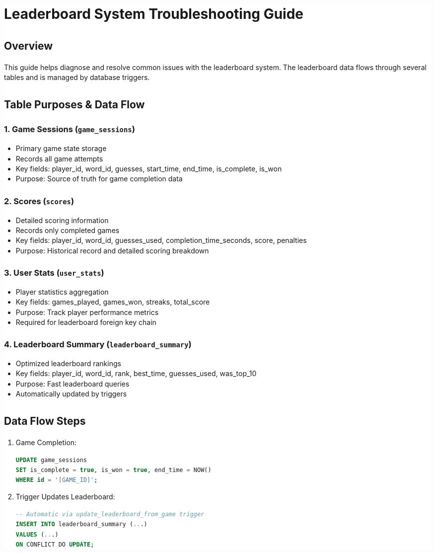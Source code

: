 # Leaderboard System Troubleshooting Guide

## Overview
This guide helps diagnose and resolve common issues with the leaderboard system. The leaderboard data flows through several tables and is managed by database triggers.

## Table Purposes & Data Flow

### 1. Game Sessions (`game_sessions`)
- Primary game state storage
- Records all game attempts
- Key fields: player_id, word_id, guesses, start_time, end_time, is_complete, is_won
- Purpose: Source of truth for game completion data

### 2. Scores (`scores`)
- Detailed scoring information
- Records only completed games
- Key fields: player_id, word_id, guesses_used, completion_time_seconds, score, penalties
- Purpose: Historical record and detailed scoring breakdown

### 3. User Stats (`user_stats`)
- Player statistics aggregation
- Key fields: games_played, games_won, streaks, total_score
- Purpose: Track player performance metrics
- Required for leaderboard foreign key chain

### 4. Leaderboard Summary (`leaderboard_summary`)
- Optimized leaderboard rankings
- Key fields: player_id, word_id, rank, best_time, guesses_used, was_top_10
- Purpose: Fast leaderboard queries
- Automatically updated by triggers

## Data Flow Steps
1. Game Completion:
   ```sql
   UPDATE game_sessions 
   SET is_complete = true, is_won = true, end_time = NOW()
   WHERE id = '[GAME_ID]';
   ```

2. Trigger Updates Leaderboard:
   ```sql
   -- Automatic via update_leaderboard_from_game trigger
   INSERT INTO leaderboard_summary (...) 
   VALUES (...) 
   ON CONFLICT DO UPDATE;
   ```
